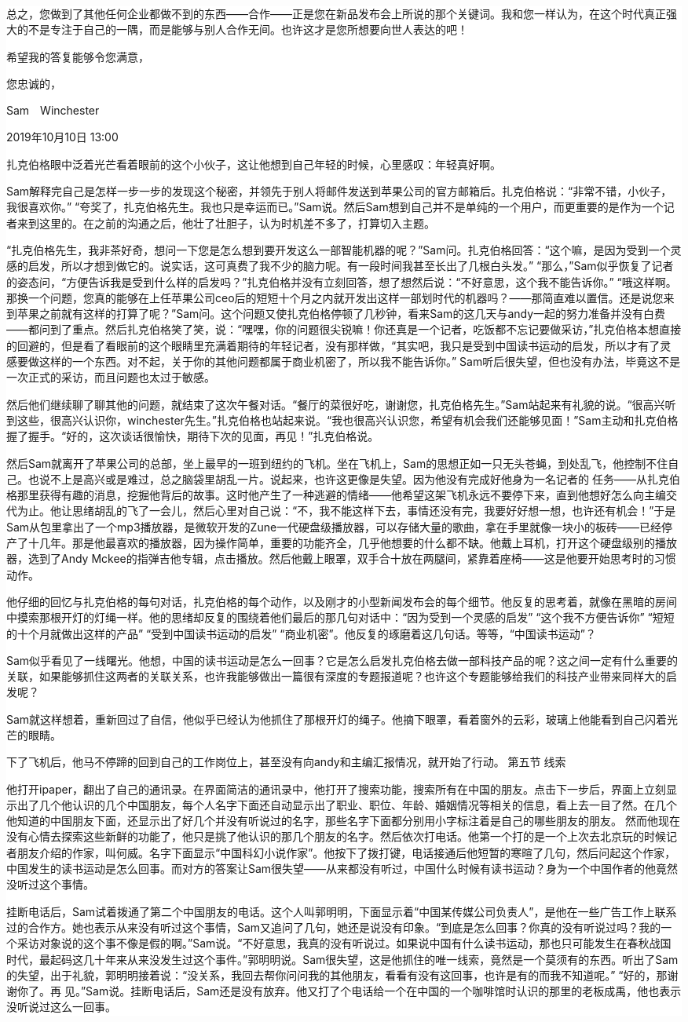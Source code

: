 总之，您做到了其他任何企业都做不到的东西——合作——正是您在新品发布会上所说的那个关键词。我和您一样认为，在这个时代真正强大的不是专注于自己的一隅，而是能够与别人合作无间。也许这才是您所想要向世人表达的吧！

希望我的答复能够令您满意，



您忠诚的，



Sam　Winchester

2019年10月10日 13:00





扎克伯格眼中泛着光芒看着眼前的这个小伙子，这让他想到自己年轻的时候，心里感叹：年轻真好啊。

Sam解释完自己是怎样一步一步的发现这个秘密，并领先于别人将邮件发送到苹果公司的官方邮箱后。扎克伯格说：“非常不错，小伙子，我很喜欢你。” “夸奖了，扎克伯格先生。我也只是幸运而已。”Sam说。然后Sam想到自己并不是单纯的一个用户，而更重要的是作为一个记者来到这里的。在之前的沟通之后，他壮了壮胆子，认为时机差不多了，打算切入主题。

“扎克伯格先生，我非茶好奇，想问一下您是怎么想到要开发这么一部智能机器的呢？”Sam问。扎克伯格回答：“这个嘛，是因为受到一个灵感的启发，所以才想到做它的。说实话，这可真费了我不少的脑力呢。有一段时间我甚至长出了几根白头发。” “那么，”Sam似乎恢复了记者的姿态问，“方便告诉我是受到什么样的启发吗？”扎克伯格并没有立刻回答，想了想然后说：“不好意思，这个我不能告诉你。” “哦这样啊。那换一个问题，您真的能够在上任苹果公司ceo后的短短十个月之内就开发出这样一部划时代的机器吗？——那简直难以置信。还是说您来到苹果之前就有这样的打算了呢？”Sam问。这个问题又使扎克伯格停顿了几秒钟，看来Sam的这几天与andy一起的努力准备并没有白费——都问到了重点。然后扎克伯格笑了笑，说：“嘿嘿，你的问题很尖锐嘛！你还真是一个记者，吃饭都不忘记要做采访，”扎克伯格本想直接的回避的，但是看了看眼前的这个眼睛里充满着期待的年轻记者，没有那样做，“其实吧，我只是受到中国读书运动的启发，所以才有了灵感要做这样的一个东西。对不起，关于你的其他问题都属于商业机密了，所以我不能告诉你。” Sam听后很失望，但也没有办法，毕竟这不是一次正式的采访，而且问题也太过于敏感。

然后他们继续聊了聊其他的问题，就结束了这次午餐对话。“餐厅的菜很好吃，谢谢您，扎克伯格先生。”Sam站起来有礼貌的说。“很高兴听到这些，很高兴认识你，winchester先生。”扎克伯格也站起来说。“我也很高兴认识您，希望有机会我们还能够见面！”Sam主动和扎克伯格握了握手。“好的，这次谈话很愉快，期待下次的见面，再见！”扎克伯格说。


然后Sam就离开了苹果公司的总部，坐上最早的一班到纽约的飞机。坐在飞机上，Sam的思想正如一只无头苍蝇，到处乱飞，他控制不住自己。也说不上是高兴或是难过，总之脑袋里胡乱一片。说起来，也许这更像是失望。因为他没有完成好他身为一名记者的
任务——从扎克伯格那里获得有趣的消息，挖掘他背后的故事。这时他产生了一种逃避的情绪——他希望这架飞机永远不要停下来，直到他想好怎么向主编交代为止。他让思绪胡乱的飞了一会儿，然后心里对自己说：“不，我不能这样下去，事情还没有完，我要好好想一想，也许还有机会！”于是Sam从包里拿出了一个mp3播放器，是微软开发的Zune一代硬盘级播放器，可以存储大量的歌曲，拿在手里就像一块小的板砖——已经停产了十几年。那是他最喜欢的播放器，因为操作简单，重要的功能齐全，几乎他想要的什么都不缺。他戴上耳机，打开这个硬盘级别的播放器，选到了Andy Mckee的指弹吉他专辑，点击播放。然后他戴上眼罩，双手合十放在两腿间，紧靠着座椅——这是他要开始思考时的习惯动作。

他仔细的回忆与扎克伯格的每句对话，扎克伯格的每个动作，以及刚才的小型新闻发布会的每个细节。他反复的思考着，就像在黑暗的房间中摸索那根开灯的灯绳一样。他的思绪却反复的围绕着他们最后的那几句对话中：“因为受到一个灵感的启发” “这个我不方便告诉你” “短短的十个月就做出这样的产品” “受到中国读书运动的启发” “商业机密”。他反复的琢磨着这几句话。等等，“中国读书运动”？

Sam似乎看见了一线曙光。他想，中国的读书运动是怎么一回事？它是怎么启发扎克伯格去做一部科技产品的呢？这之间一定有什么重要的关联，如果能够抓住这两者的关联关系，也许我能够做出一篇很有深度的专题报道呢？也许这个专题能够给我们的科技产业带来同样大的启发呢？

Sam就这样想着，重新回过了自信，他似乎已经认为他抓住了那根开灯的绳子。他摘下眼罩，看着窗外的云彩，玻璃上他能看到自己闪着光芒的眼睛。

下了飞机后，他马不停蹄的回到自己的工作岗位上，甚至没有向andy和主编汇报情况，就开始了行动。
第五节 线索

他打开ipaper，翻出了自己的通讯录。在界面简洁的通讯录中，他打开了搜索功能，搜索所有在中国的朋友。点击下一步后，界面上立刻显示出了几个他认识的几个中国朋友，每个人名字下面还自动显示出了职业、职位、年龄、婚姻情况等相关的信息，看上去一目了然。在几个他知道的中国朋友下面，还显示出了好几个并没有听说过的名字，那些名字下面都分别用小字标注着是自己的哪些朋友的朋友。
然而他现在没有心情去探索这些新鲜的功能了，他只是挑了他认识的那几个朋友的名字。然后依次打电话。他第一个打的是一个上次去北京玩的时候记者朋友介绍的作家，叫何威。名字下面显示“中国科幻小说作家”。他按下了拨打键，电话接通后他短暂的寒暄了几句，然后问起这个作家，中国发生的读书运动是怎么回事。而对方的答案让Sam很失望——从来都没有听过，中国什么时候有读书运动？身为一个中国作者的他竟然没听过这个事情。

挂断电话后，Sam试着拨通了第二个中国朋友的电话。这个人叫郭明明，下面显示着“中国某传媒公司负责人”，是他在一些广告工作上联系过的合作方。她也表示从来没有听过这个事情，Sam又追问了几句，她还是说没有印象。“到底是怎么回事？你真的没有听说过吗？我的一个采访对象说的这个事不像是假的啊。”Sam说。“不好意思，我真的没有听说过。如果说中国有什么读书运动，那也只可能发生在春秋战国时代，最起码这几十年来从来没发生过这个事件。”郭明明说。Sam很失望，这是他抓住的唯一线索，竟然是一个莫须有的东西。听出了Sam的失望，出于礼貌，郭明明接着说：“没关系，我回去帮你问问我的其他朋友，看看有没有这回事，也许是有的而我不知道呢。” “好的，那谢谢你了。再
见。”Sam说。挂断电话后，Sam还是没有放弃。他又打了个电话给一个在中国的一个咖啡馆时认识的那里的老板成禹，他也表示没听说过这么一回事。
